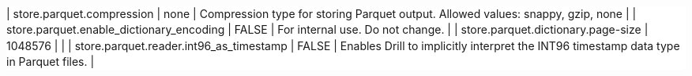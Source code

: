 | store.parquet.compression                           | none                                            | Compression type for storing Parquet output.   Allowed values: snappy, gzip, none                                                                                                                                                                                                                                                                                                                                                                                                                                                                                                                                                                                                                                                                                                                                                                                                                                                                                                                                                                                                                                                                  |
| store.parquet.enable_dictionary_encoding            | FALSE                                             | For internal use. Do not change.                                                                                                                                                                                                                                                                                                                                                                                                                                                                                                                                                                                                                                                                                                                                                                                                                                                                                                                                                                                                                                                                                                                   |
| store.parquet.dictionary.page-size                  | 1048576                                           |                                                                                                                                                                                                                                                                                                                                                                                                                                                                                                                                                                                                                                                                                                                                                                                                                                                                                                                                                                                                                                                                                                                                                    |
| store.parquet.reader.int96_as_timestamp             | FALSE                                             | Enables Drill to implicitly interpret the   INT96 timestamp data type in Parquet files.                                                                                                                                                                                                                                                                                                                                                                                                                                                                                                                                                                                                                                                                                                                                                                                                                                                                                                                                                                                                                                                            |